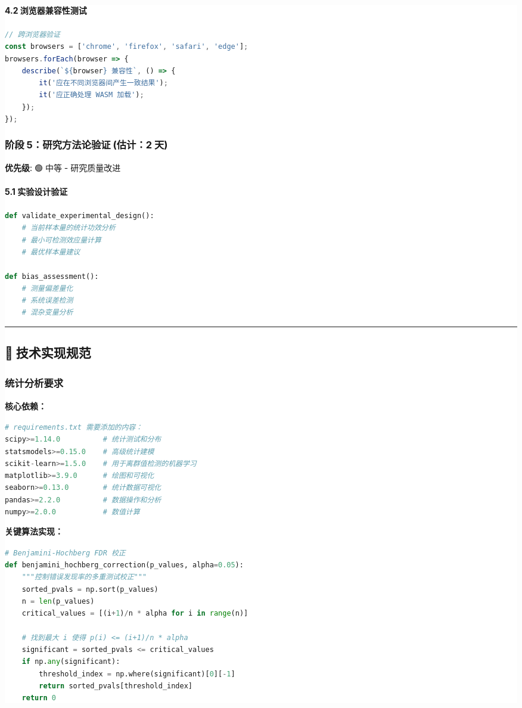 ```javascript
```

#### 4.2 浏览器兼容性测试
```javascript
// 跨浏览器验证
const browsers = ['chrome', 'firefox', 'safari', 'edge'];
browsers.forEach(browser => {
    describe(`${browser} 兼容性`, () => {
        it('应在不同浏览器间产生一致结果');
        it('应正确处理 WASM 加载');
    });
});
```

### 阶段 5：研究方法论验证 (估计：2 天)
**优先级**: 🟢 中等 - 研究质量改进

#### 5.1 实验设计验证
```python
def validate_experimental_design():
    # 当前样本量的统计功效分析
    # 最小可检测效应量计算
    # 最优样本量建议
    
def bias_assessment():
    # 测量偏差量化
    # 系统误差检测
    # 混杂变量分析
```

---

## 🔧 技术实现规范

### 统计分析要求

**核心依赖：**
```python
# requirements.txt 需要添加的内容：
scipy>=1.14.0          # 统计测试和分布
statsmodels>=0.15.0    # 高级统计建模  
scikit-learn>=1.5.0    # 用于离群值检测的机器学习
matplotlib>=3.9.0      # 绘图和可视化
seaborn>=0.13.0        # 统计数据可视化
pandas>=2.2.0          # 数据操作和分析
numpy>=2.0.0           # 数值计算
```

**关键算法实现：**
```python
# Benjamini-Hochberg FDR 校正
def benjamini_hochberg_correction(p_values, alpha=0.05):
    """控制错误发现率的多重测试校正"""
    sorted_pvals = np.sort(p_values)
    n = len(p_values)
    critical_values = [(i+1)/n * alpha for i in range(n)]
    
    # 找到最大 i 使得 p(i) <= (i+1)/n * alpha
    significant = sorted_pvals <= critical_values
    if np.any(significant):
        threshold_index = np.where(significant)[0][-1]
        return sorted_pvals[threshold_index]
    return 0

```